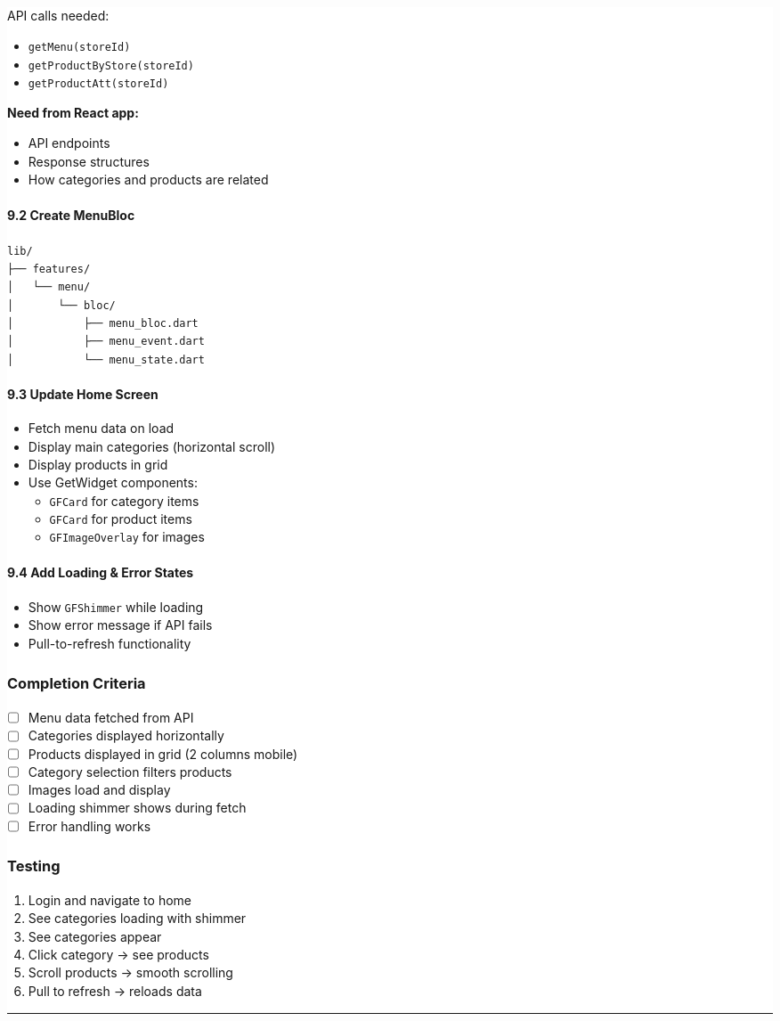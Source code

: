API calls needed:
- `getMenu(storeId)`
- `getProductByStore(storeId)`
- `getProductAtt(storeId)`

**Need from React app:**
- API endpoints
- Response structures
- How categories and products are related

#### 9.2 Create MenuBloc
```
lib/
├── features/
│   └── menu/
│       └── bloc/
│           ├── menu_bloc.dart
│           ├── menu_event.dart
│           └── menu_state.dart
```

#### 9.3 Update Home Screen
- Fetch menu data on load
- Display main categories (horizontal scroll)
- Display products in grid
- Use GetWidget components:
  - `GFCard` for category items
  - `GFCard` for product items
  - `GFImageOverlay` for images

#### 9.4 Add Loading & Error States
- Show `GFShimmer` while loading
- Show error message if API fails
- Pull-to-refresh functionality

### Completion Criteria
- [ ] Menu data fetched from API
- [ ] Categories displayed horizontally
- [ ] Products displayed in grid (2 columns mobile)
- [ ] Category selection filters products
- [ ] Images load and display
- [ ] Loading shimmer shows during fetch
- [ ] Error handling works

### Testing
1. Login and navigate to home
2. See categories loading with shimmer
3. See categories appear
4. Click category → see products
5. Scroll products → smooth scrolling
6. Pull to refresh → reloads data

---